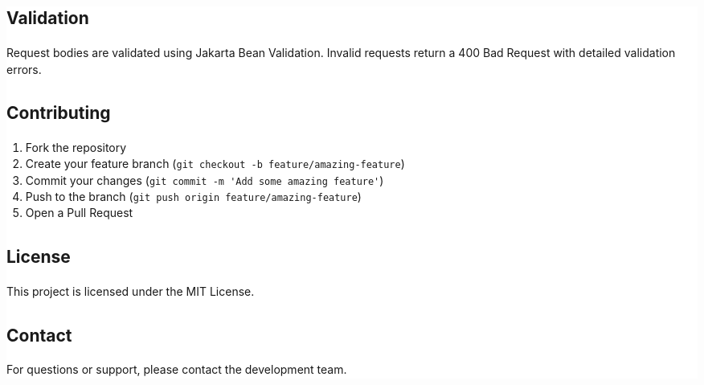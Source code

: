 ## Validation

Request bodies are validated using Jakarta Bean Validation. Invalid requests return a 400 Bad Request with detailed validation errors.

## Contributing

1. Fork the repository
2. Create your feature branch (`git checkout -b feature/amazing-feature`)
3. Commit your changes (`git commit -m 'Add some amazing feature'`)
4. Push to the branch (`git push origin feature/amazing-feature`)
5. Open a Pull Request

## License

This project is licensed under the MIT License.

## Contact

For questions or support, please contact the development team.
